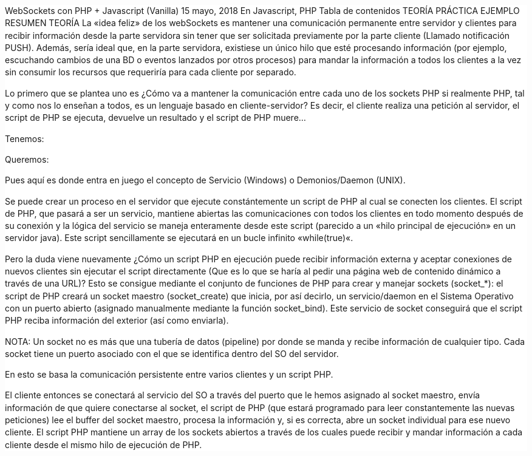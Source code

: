 WebSockets con PHP + Javascript (Vanilla)
15 mayo, 2018 En Javascript, PHP
Tabla de contenidos	
TEORÍA
PRÁCTICA
EJEMPLO
RESUMEN
TEORÍA
La «idea feliz» de los webSockets es mantener una comunicación permanente entre servidor y clientes para recibir información desde la parte servidora sin tener que ser solicitada previamente por la parte cliente (Llamado notificación PUSH). Además, sería ideal que, en la parte servidora, existiese un único hilo que esté procesando información (por ejemplo, escuchando cambios de una BD o eventos lanzados por otros procesos) para mandar la información a todos los clientes a la vez sin consumir los recursos que requeriría para cada cliente por separado.

Lo primero que se plantea uno es ¿Cómo va a mantener la comunicación entre cada uno de los sockets PHP si realmente PHP, tal y como nos lo enseñan a todos, es un lenguaje basado en cliente-servidor? Es decir, el cliente realiza una petición al servidor, el script de PHP se ejecuta, devuelve un resultado y el script de PHP muere…

Tenemos:



Queremos:



Pues aquí es donde entra en juego el concepto de Servicio (Windows) o Demonios/Daemon (UNIX).

Se puede crear un proceso en el servidor que ejecute constántemente un script de PHP al cual se conecten los clientes. El script de PHP, que pasará a ser un servicio, mantiene abiertas las comunicaciones con todos los clientes en todo momento después de su conexión y la lógica del servicio se maneja enteramente desde este script (parecido a un «hilo principal de ejecución» en un servidor java). Este script sencillamente se ejecutará en un bucle infinito «while(true)«.

Pero la duda viene nuevamente ¿Cómo un script PHP en ejecución puede recibir información externa y aceptar conexiones de nuevos clientes sin ejecutar el script directamente (Que es lo que se haría al pedir una página web de contenido dinámico a través de una URL)? Esto se consigue mediante el conjunto de funciones de PHP para crear y manejar sockets (socket_*): el script de PHP creará un socket maestro (socket_create) que inicia, por así decirlo, un servicio/daemon en el Sistema Operativo con un puerto abierto (asignado manualmente mediante la función socket_bind). Este servicio de socket conseguirá que el script PHP reciba información del exterior (así como enviarla).



NOTA: Un socket no es más que una tubería de datos (pipeline) por donde se manda y recibe información de cualquier tipo. Cada socket tiene un puerto asociado con el que se identifica dentro del SO del servidor.

En esto se basa la comunicación persistente entre varios clientes y un script PHP.

El cliente entonces se conectará al servicio del SO a través del puerto que le hemos asignado al socket maestro, envía información de que quiere conectarse al socket, el script de PHP (que estará programado para leer constantemente las nuevas peticiones) lee el buffer del socket maestro, procesa la información y, si es correcta, abre un socket individual para ese nuevo cliente. El script PHP mantiene un array de los sockets abiertos a través de los cuales puede recibir y mandar información a cada cliente desde el mismo hilo de ejecución de PHP.
